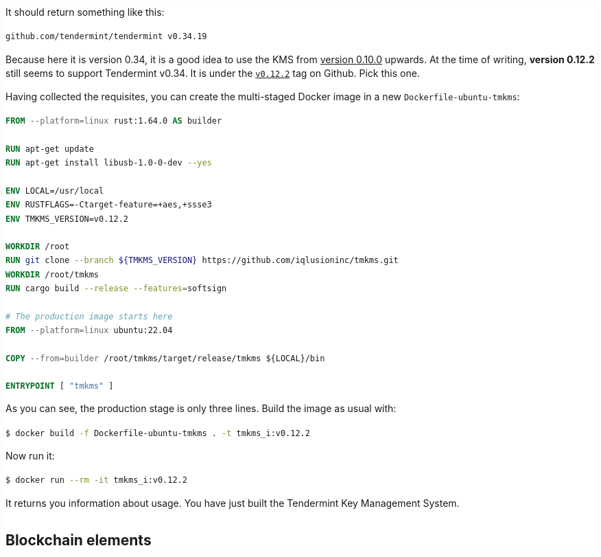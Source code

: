 It should return something like this:

```txt
github.com/tendermint/tendermint v0.34.19
```

<HighlightBox type="tip">

Because here it is version 0.34, it is a good idea to use the KMS from [version 0.10.0](https://github.com/iqlusioninc/tmkms/blob/main/CHANGELOG.md) upwards. At the time of writing, **version 0.12.2** still seems to support Tendermint v0.34. It is under the [`v0.12.2`](https://github.com/iqlusioninc/tmkms/tree/v0.12.2) tag on Github. Pick this one.

</HighlightBox>

Having collected the requisites, you can create the multi-staged Docker image in a new `Dockerfile-ubuntu-tmkms`:

```Dockerfile [https://github.com/cosmos/b9-checkers-academy-draft/blob/run-prod/Dockerfile-ubuntu-tmkms]
FROM --platform=linux rust:1.64.0 AS builder

RUN apt-get update
RUN apt-get install libusb-1.0-0-dev --yes

ENV LOCAL=/usr/local
ENV RUSTFLAGS=-Ctarget-feature=+aes,+ssse3
ENV TMKMS_VERSION=v0.12.2

WORKDIR /root
RUN git clone --branch ${TMKMS_VERSION} https://github.com/iqlusioninc/tmkms.git
WORKDIR /root/tmkms
RUN cargo build --release --features=softsign

# The production image starts here
FROM --platform=linux ubuntu:22.04

COPY --from=builder /root/tmkms/target/release/tmkms ${LOCAL}/bin

ENTRYPOINT [ "tmkms" ]
```

As you can see, the production stage is only three lines. Build the image as usual with:

```sh
$ docker build -f Dockerfile-ubuntu-tmkms . -t tmkms_i:v0.12.2
```

Now run it:

```sh
$ docker run --rm -it tmkms_i:v0.12.2
```

It returns you information about usage. You have just built the Tendermint Key Management System.

## Blockchain elements
